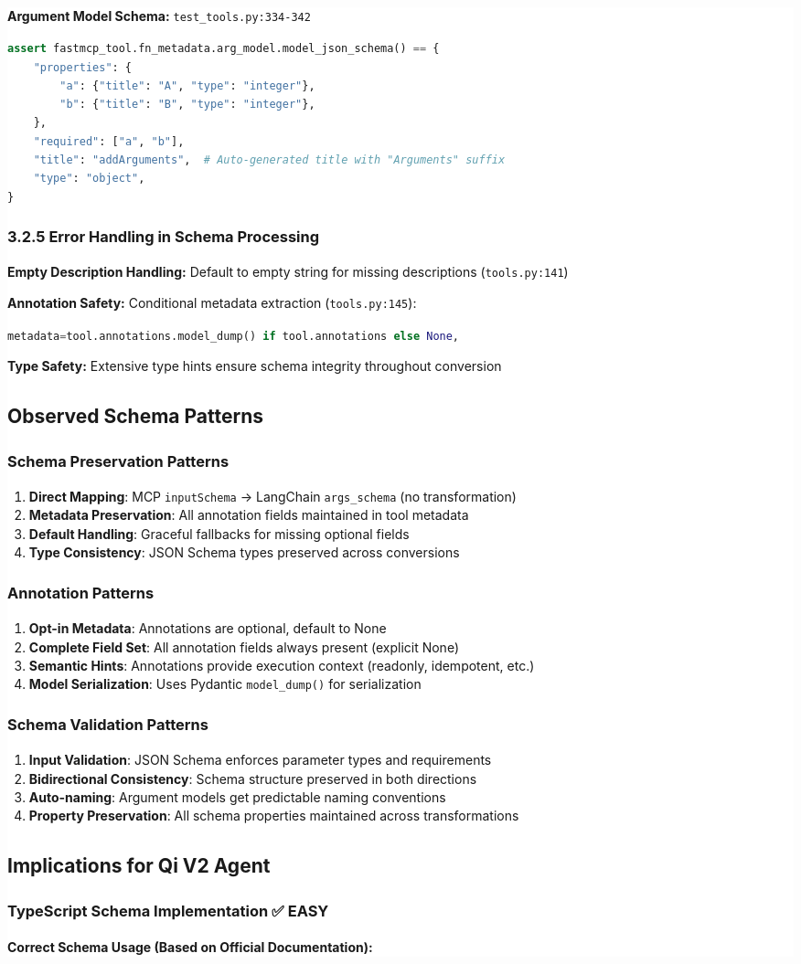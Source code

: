 **Argument Model Schema:** `test_tools.py:334-342`

```python
assert fastmcp_tool.fn_metadata.arg_model.model_json_schema() == {
    "properties": {
        "a": {"title": "A", "type": "integer"},
        "b": {"title": "B", "type": "integer"},
    },
    "required": ["a", "b"],
    "title": "addArguments",  # Auto-generated title with "Arguments" suffix
    "type": "object",
}
```

### 3.2.5 Error Handling in Schema Processing

**Empty Description Handling:** Default to empty string for missing descriptions (`tools.py:141`)

**Annotation Safety:** Conditional metadata extraction (`tools.py:145`):

```python
metadata=tool.annotations.model_dump() if tool.annotations else None,
```

**Type Safety:** Extensive type hints ensure schema integrity throughout conversion

## Observed Schema Patterns

### Schema Preservation Patterns
1. **Direct Mapping**: MCP `inputSchema` → LangChain `args_schema` (no transformation)
2. **Metadata Preservation**: All annotation fields maintained in tool metadata
3. **Default Handling**: Graceful fallbacks for missing optional fields
4. **Type Consistency**: JSON Schema types preserved across conversions

### Annotation Patterns
1. **Opt-in Metadata**: Annotations are optional, default to None
2. **Complete Field Set**: All annotation fields always present (explicit None)
3. **Semantic Hints**: Annotations provide execution context (readonly, idempotent, etc.)
4. **Model Serialization**: Uses Pydantic `model_dump()` for serialization

### Schema Validation Patterns
1. **Input Validation**: JSON Schema enforces parameter types and requirements
2. **Bidirectional Consistency**: Schema structure preserved in both directions
3. **Auto-naming**: Argument models get predictable naming conventions
4. **Property Preservation**: All schema properties maintained across transformations

## Implications for Qi V2 Agent

### TypeScript Schema Implementation ✅ EASY

**Correct Schema Usage (Based on Official Documentation):**

